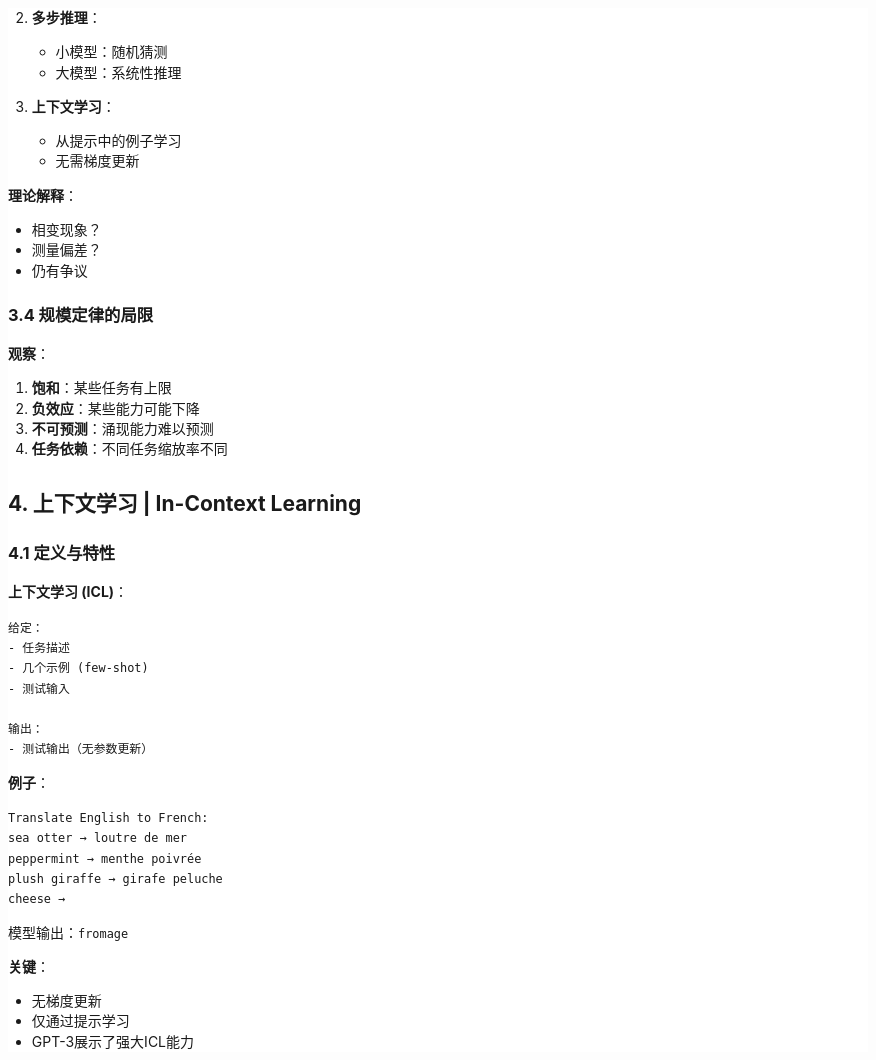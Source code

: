 2. **多步推理**：
   - 小模型：随机猜测
   - 大模型：系统性推理

3. **上下文学习**：
   - 从提示中的例子学习
   - 无需梯度更新

**理论解释**：

- 相变现象？
- 测量偏差？
- 仍有争议

### 3.4 规模定律的局限

**观察**：

1. **饱和**：某些任务有上限
2. **负效应**：某些能力可能下降
3. **不可预测**：涌现能力难以预测
4. **任务依赖**：不同任务缩放率不同

## 4. 上下文学习 | In-Context Learning

### 4.1 定义与特性

**上下文学习 (ICL)**：

```text
给定：
- 任务描述
- 几个示例 (few-shot)
- 测试输入

输出：
- 测试输出（无参数更新）
```

**例子**：

```text
Translate English to French:
sea otter → loutre de mer
peppermint → menthe poivrée
plush giraffe → girafe peluche
cheese →
```

模型输出：`fromage`

**关键**：

- 无梯度更新
- 仅通过提示学习
- GPT-3展示了强大ICL能力
